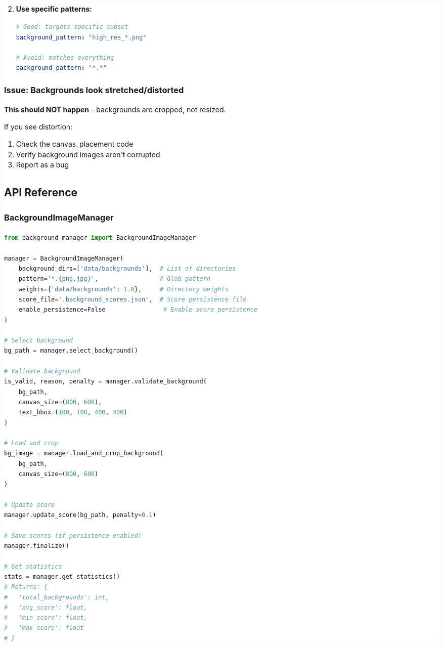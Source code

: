 2. **Use specific patterns:**
   ```yaml
   # Good: targets specific subset
   background_pattern: "high_res_*.png"

   # Avoid: matches everything
   background_pattern: "*.*"
   ```

### Issue: Backgrounds look stretched/distorted

**This should NOT happen** - backgrounds are cropped, not resized.

If you see distortion:
1. Check the canvas_placement code
2. Verify background images aren't corrupted
3. Report as a bug

## API Reference

### BackgroundImageManager

```python
from background_manager import BackgroundImageManager

manager = BackgroundImageManager(
    background_dirs=['data/backgrounds'],  # List of directories
    pattern='*.{png,jpg}',                 # Glob pattern
    weights={'data/backgrounds': 1.0},     # Directory weights
    score_file='.background_scores.json',  # Score persistence file
    enable_persistence=False                # Enable score persistence
)

# Select background
bg_path = manager.select_background()

# Validate background
is_valid, reason, penalty = manager.validate_background(
    bg_path,
    canvas_size=(800, 600),
    text_bbox=(100, 100, 400, 300)
)

# Load and crop
bg_image = manager.load_and_crop_background(
    bg_path,
    canvas_size=(800, 600)
)

# Update score
manager.update_score(bg_path, penalty=0.1)

# Save scores (if persistence enabled)
manager.finalize()

# Get statistics
stats = manager.get_statistics()
# Returns: {
#   'total_backgrounds': int,
#   'avg_score': float,
#   'min_score': float,
#   'max_score': float
# }
```

